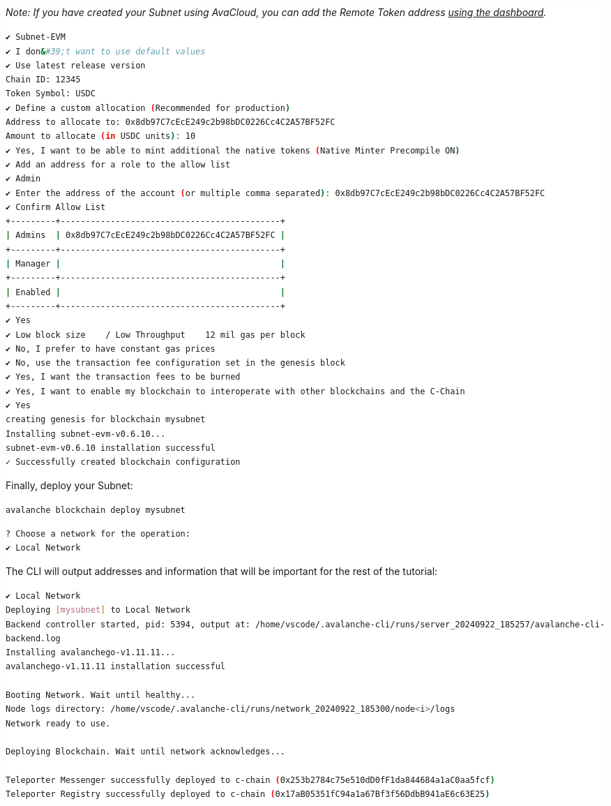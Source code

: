 _Note: If you have created your Subnet using AvaCloud, you can add the Remote Token address [using the dashboard](https://support.avacloud.io/avacloud-how-do-i-use-the-native-token-minter)._

```bash
✔ Subnet-EVM
✔ I don&#39;t want to use default values
✔ Use latest release version
Chain ID: 12345
Token Symbol: USDC
✔ Define a custom allocation (Recommended for production)
Address to allocate to: 0x8db97C7cEcE249c2b98bDC0226Cc4C2A57BF52FC
Amount to allocate (in USDC units): 10
✔ Yes, I want to be able to mint additional the native tokens (Native Minter Precompile ON)
✔ Add an address for a role to the allow list
✔ Admin
✔ Enter the address of the account (or multiple comma separated): 0x8db97C7cEcE249c2b98bDC0226Cc4C2A57BF52FC
✔ Confirm Allow List
+---------+--------------------------------------------+
| Admins  | 0x8db97C7cEcE249c2b98bDC0226Cc4C2A57BF52FC |
+---------+--------------------------------------------+
| Manager |                                            |
+---------+--------------------------------------------+
| Enabled |                                            |
+---------+--------------------------------------------+
✔ Yes
✔ Low block size    / Low Throughput    12 mil gas per block
✔ No, I prefer to have constant gas prices
✔ No, use the transaction fee configuration set in the genesis block
✔ Yes, I want the transaction fees to be burned
✔ Yes, I want to enable my blockchain to interoperate with other blockchains and the C-Chain
✔ Yes
creating genesis for blockchain mysubnet
Installing subnet-evm-v0.6.10...
subnet-evm-v0.6.10 installation successful
✓ Successfully created blockchain configuration
```

Finally, deploy your Subnet:

```bash
avalanche blockchain deploy mysubnet
```

```bash
? Choose a network for the operation:
✔ Local Network
```

The CLI will output addresses and information that will be important for the rest of the tutorial:

```bash
✔ Local Network
Deploying [mysubnet] to Local Network
Backend controller started, pid: 5394, output at: /home/vscode/.avalanche-cli/runs/server_20240922_185257/avalanche-cli-backend.log
Installing avalanchego-v1.11.11...
avalanchego-v1.11.11 installation successful

Booting Network. Wait until healthy...
Node logs directory: /home/vscode/.avalanche-cli/runs/network_20240922_185300/node<i>/logs
Network ready to use.

Deploying Blockchain. Wait until network acknowledges...

Teleporter Messenger successfully deployed to c-chain (0x253b2784c75e510dD0fF1da844684a1aC0aa5fcf)
Teleporter Registry successfully deployed to c-chain (0x17aB05351fC94a1a67Bf3f56DdbB941aE6c63E25)

```